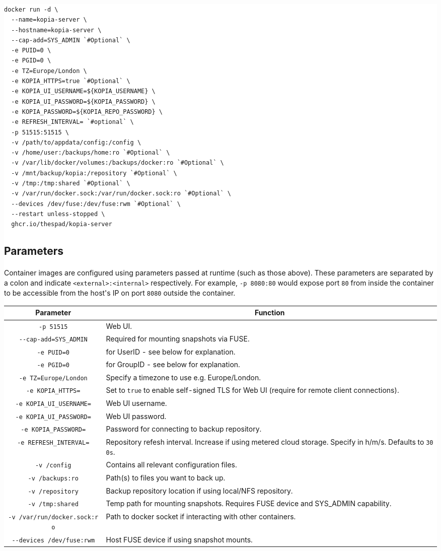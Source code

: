 ```shell
docker run -d \
  --name=kopia-server \
  --hostname=kopia-server \
  --cap-add=SYS_ADMIN `#Optional` \
  -e PUID=0 \
  -e PGID=0 \
  -e TZ=Europe/London \
  -e KOPIA_HTTPS=true `#Optional` \
  -e KOPIA_UI_USERNAME=${KOPIA_USERNAME} \
  -e KOPIA_UI_PASSWORD=${KOPIA_PASSWORD} \
  -e KOPIA_PASSWORD=${KOPIA_REPO_PASSWORD} \
  -e REFRESH_INTERVAL= `#optional` \
  -p 51515:51515 \
  -v /path/to/appdata/config:/config \
  -v /home/user:/backups/home:ro `#Optional` \
  -v /var/lib/docker/volumes:/backups/docker:ro `#Optional` \
  -v /mnt/backup/kopia:/repository `#Optional` \
  -v /tmp:/tmp:shared `#Optional` \
  -v /var/run/docker.sock:/var/run/docker.sock:ro `#Optional` \
  --devices /dev/fuse:/dev/fuse:rwm `#Optional` \
  --restart unless-stopped \
  ghcr.io/thespad/kopia-server
```

## Parameters

Container images are configured using parameters passed at runtime (such as those above). These parameters are separated by a colon and indicate `<external>:<internal>` respectively. For example, `-p 8080:80` would expose port `80` from inside the container to be accessible from the host's IP on port `8080` outside the container.

| Parameter | Function |
| :----: | --- |
| `-p 51515` | Web UI. |
| `--cap-add=SYS_ADMIN` | Required for mounting snapshots via FUSE. |
| `-e PUID=0` | for UserID - see below for explanation. |
| `-e PGID=0` | for GroupID - see below for explanation. |
| `-e TZ=Europe/London` | Specify a timezone to use e.g. Europe/London. |
| `-e KOPIA_HTTPS=` | Set to `true` to enable self-signed TLS for Web UI (require for remote client connections). |
| `-e KOPIA_UI_USERNAME=` | Web UI username. |
| `-e KOPIA_UI_PASSWORD=` | Web UI password. |
| `-e KOPIA_PASSWORD=` | Password for connecting to backup repository. |
| `-e REFRESH_INTERVAL=` | Repository refesh interval. Increase if using metered cloud storage. Specify in h/m/s. Defaults to `300s`. |
| `-v /config` | Contains all relevant configuration files. |
| `-v /backups:ro` | Path(s) to files you want to back up. |
| `-v /repository` | Backup repository location if using local/NFS repository. |
| `-v /tmp:shared` | Temp path for mounting snapshots. Requires FUSE device and SYS_ADMIN capability. |
| `-v /var/run/docker.sock:ro` | Path to docker socket if interacting with other containers. |
| `--devices /dev/fuse:rwm` | Host FUSE device if using snapshot mounts. |
